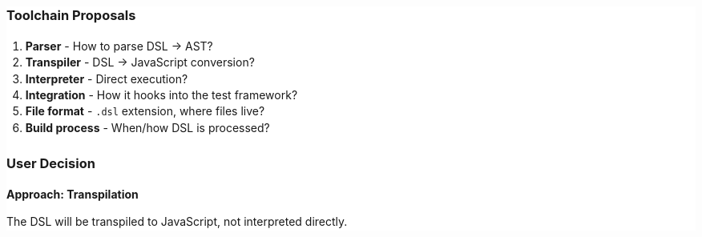 ### Toolchain Proposals

1. **Parser** - How to parse DSL → AST?
2. **Transpiler** - DSL → JavaScript conversion?
3. **Interpreter** - Direct execution?
4. **Integration** - How it hooks into the test framework?
5. **File format** - `.dsl` extension, where files live?
6. **Build process** - When/how DSL is processed?

### User Decision

**Approach: Transpilation**

The DSL will be transpiled to JavaScript, not interpreted directly.
